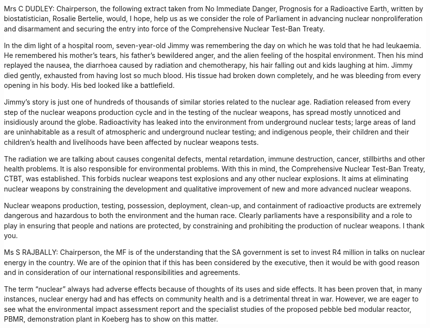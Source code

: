 Mrs C DUDLEY: Chairperson, the following extract taken from No Immediate
Danger, Prognosis for a Radioactive Earth, written by biostatistician,
Rosalie Bertelie, would, I hope, help us as we consider the role of
Parliament in advancing nuclear nonproliferation and disarmament and
securing the entry into force of the Comprehensive Nuclear Test-Ban Treaty.


  In the dim light of a hospital room, seven-year-old Jimmy was remembering
  the day on which he was told that he had leukaemia. He remembered his
  mother’s tears, his father’s bewildered anger, and the alien feeling of
  the hospital environment. Then his mind replayed the nausea, the diarrhoea
  caused by radiation and chemotherapy, his hair falling out and kids
  laughing at him. Jimmy died gently, exhausted from having lost so much
  blood. His tissue had broken down completely, and he was bleeding from
  every opening in his body. His bed looked like a battlefield.

Jimmy’s story is just one of hundreds of thousands of similar stories
related to the nuclear age. Radiation released from every step of the
nuclear weapons production cycle and in the testing of the nuclear weapons,
has spread mostly unnoticed and insidiously around the globe. Radioactivity
has leaked into the environment from underground nuclear tests; large areas
of land are uninhabitable as a result of atmospheric and underground
nuclear testing; and indigenous people, their children and their children’s
health and livelihoods have been affected by nuclear weapons tests.

The radiation we are talking about causes congenital defects, mental
retardation, immune destruction, cancer, stillbirths and other health
problems. It is also responsible for environmental problems. With this in
mind, the Comprehensive Nuclear Test-Ban Treaty, CTBT, was established.
This forbids nuclear weapons test explosions and any other nuclear
explosions. It aims at eliminating nuclear weapons by constraining the
development and qualitative improvement of new and more advanced nuclear
weapons.

Nuclear weapons production, testing, possession, deployment, clean-up, and
containment of radioactive products are extremely dangerous and hazardous
to both the environment and the human race. Clearly parliaments have a
responsibility and a role to play in ensuring that people and nations are
protected, by constraining and prohibiting the production of nuclear
weapons. I thank you.

Ms S RAJBALLY: Chairperson, the MF is of the understanding that the SA
government is set to invest R4 million in talks on nuclear energy in the
country. We are of the opinion that if this has been considered by the
executive, then it would be with good reason and in consideration of our
international responsibilities and agreements.

The term “nuclear” always had adverse effects because of thoughts of its
uses and side effects. It has been proven that, in many instances, nuclear
energy had and has effects on community health and is a detrimental threat
in war. However, we are eager to see what the environmental impact
assessment report and the specialist studies of the proposed pebble bed
modular reactor, PBMR, demonstration plant in Koeberg has to show on this
matter.
